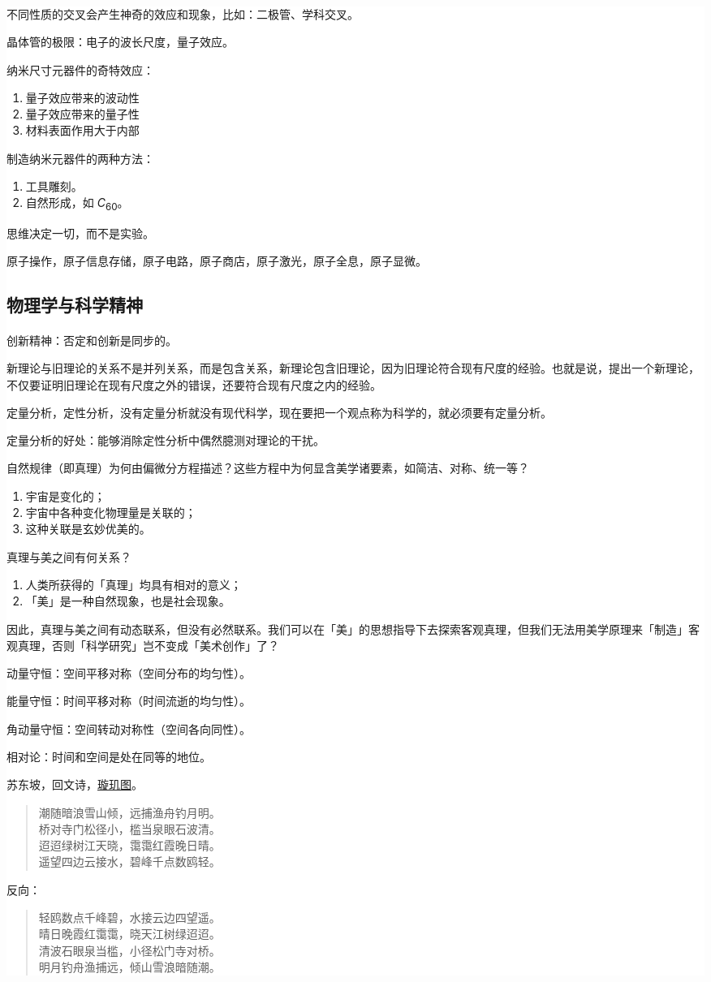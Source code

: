 不同性质的交叉会产生神奇的效应和现象，比如：二极管、学科交叉。

晶体管的极限：电子的波长尺度，量子效应。

纳米尺寸元器件的奇特效应：

1. 量子效应带来的波动性
2. 量子效应带来的量子性
3. 材料表面作用大于内部

制造纳米元器件的两种方法：

1. 工具雕刻。
2. 自然形成，如 $C_{60}$。

思维决定一切，而不是实验。

原子操作，原子信息存储，原子电路，原子商店，原子激光，原子全息，原子显微。

## 物理学与科学精神

创新精神：否定和创新是同步的。

新理论与旧理论的关系不是并列关系，而是包含关系，新理论包含旧理论，因为旧理论符合现有尺度的经验。也就是说，提出一个新理论，不仅要证明旧理论在现有尺度之外的错误，还要符合现有尺度之内的经验。

定量分析，定性分析，没有定量分析就没有现代科学，现在要把一个观点称为科学的，就必须要有定量分析。

定量分析的好处：能够消除定性分析中偶然臆测对理论的干扰。

自然规律（即真理）为何由偏微分方程描述？这些方程中为何显含美学诸要素，如简洁、对称、统一等？

1. 宇宙是变化的；
2. 宇宙中各种变化物理量是关联的；
3. 这种关联是玄妙优美的。

真理与美之间有何关系？

1. 人类所获得的「真理」均具有相对的意义；
2. 「美」是一种自然现象，也是社会现象。

因此，真理与美之间有动态联系，但没有必然联系。我们可以在「美」的思想指导下去探索客观真理，但我们无法用美学原理来「制造」客观真理，否则「科学研究」岂不变成「美术创作」了？

动量守恒：空间平移对称（空间分布的均匀性）。

能量守恒：时间平移对称（时间流逝的均匀性）。

角动量守恒：空间转动对称性（空间各向同性）。

相对论：时间和空间是处在同等的地位。

苏东坡，回文诗，[璇玑图](/images/xuanjitu.png)。

> 潮随暗浪雪山倾，远捕渔舟钓月明。  
桥对寺门松径小，槛当泉眼石波清。  
迢迢绿树江天晓，霭霭红霞晚日晴。  
遥望四边云接水，碧峰千点数鸥轻。

反向：

> 轻鸥数点千峰碧，水接云边四望遥。  
晴日晚霞红霭霭，晓天江树绿迢迢。  
清波石眼泉当槛，小径松门寺对桥。  
明月钓舟渔捕远，倾山雪浪暗随潮。
